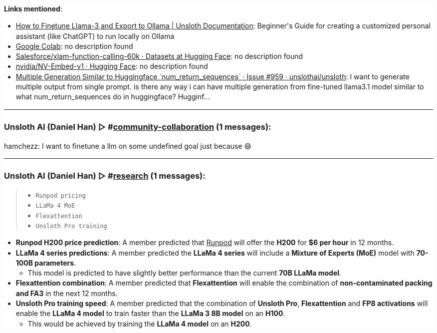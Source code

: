 
<div class="linksMentioned">

<strong>Links mentioned</strong>:

<ul>
<li>
<a href="https://docs.unsloth.ai/tutorials/how-to-finetune-llama-3-and-export-to-ollama">How to Finetune Llama-3 and Export to Ollama | Unsloth Documentation</a>: Beginner&#x27;s Guide for creating a customized personal assistant (like ChatGPT) to run locally on Ollama</li><li><a href="https://colab.research.google.com/drive/1weTpKOjBZxZJ5PQ-Ql8i6ptAY2x-FWVA?usp=sharing#scrollTo=IqM-T1RTzY6C">Google Colab</a>: no description found</li><li><a href="https://huggingface.co/datasets/Salesforce/xlam-function-calling-60k">Salesforce/xlam-function-calling-60k · Datasets at Hugging Face</a>: no description found</li><li><a href="https://huggingface.co/nvidia/NV-Embed-v1">nvidia/NV-Embed-v1 · Hugging Face</a>: no description found</li><li><a href="https://github.com/unslothai/unsloth/issues/959">Multiple Generation Similar to Huggingface `num_return_sequences` · Issue #959 · unslothai/unsloth</a>: I want to generate multiple output from single prompt. is there any way i can have multiple generation from fine-tuned llama3.1 model similar to what num_return_sequences do in huggingface? Hugginf...
</li>
</ul>

</div>
  

---


### **Unsloth AI (Daniel Han) ▷ #[community-collaboration](https://discord.com/channels/1179035537009545276/1180144489214509097/)** (1 messages): 

hamchezz: I want to finetune a llm on some undefined goal just because 😄
  

---


### **Unsloth AI (Daniel Han) ▷ #[research](https://discord.com/channels/1179035537009545276/1257011997250424842/1278729107256901652)** (1 messages): 

> - `Runpod pricing`
> - `LLaMa 4 MoE`
> - `Flexattention`
> - `Unsloth Pro training` 


- **Runpod H200 price prediction**: A member predicted that [Runpod](https://runpod.io/) will offer the **H200** for **$6 per hour** in 12 months.
- **LLaMa 4 series predictions**: A member predicted the **LLaMa 4 series** will include a **Mixture of Experts (MoE)** model with **70-100B parameters**.
   - This model is predicted to have slightly better performance than the current **70B LLaMa model**.
- **Flexattention combination**: A member predicted that **Flexattention** will enable the combination of **non-contaminated packing and FA3** in the next 12 months.
- **Unsloth Pro training speed**: A member predicted that the combination of **Unsloth Pro**, **Flexattention** and **FP8 activations** will enable the **LLaMa 4 model** to train faster than the **LLaMa 3 8B model** on an **H100**.
   - This would be achieved by training the **LLaMa 4 model** on an **H200**.
